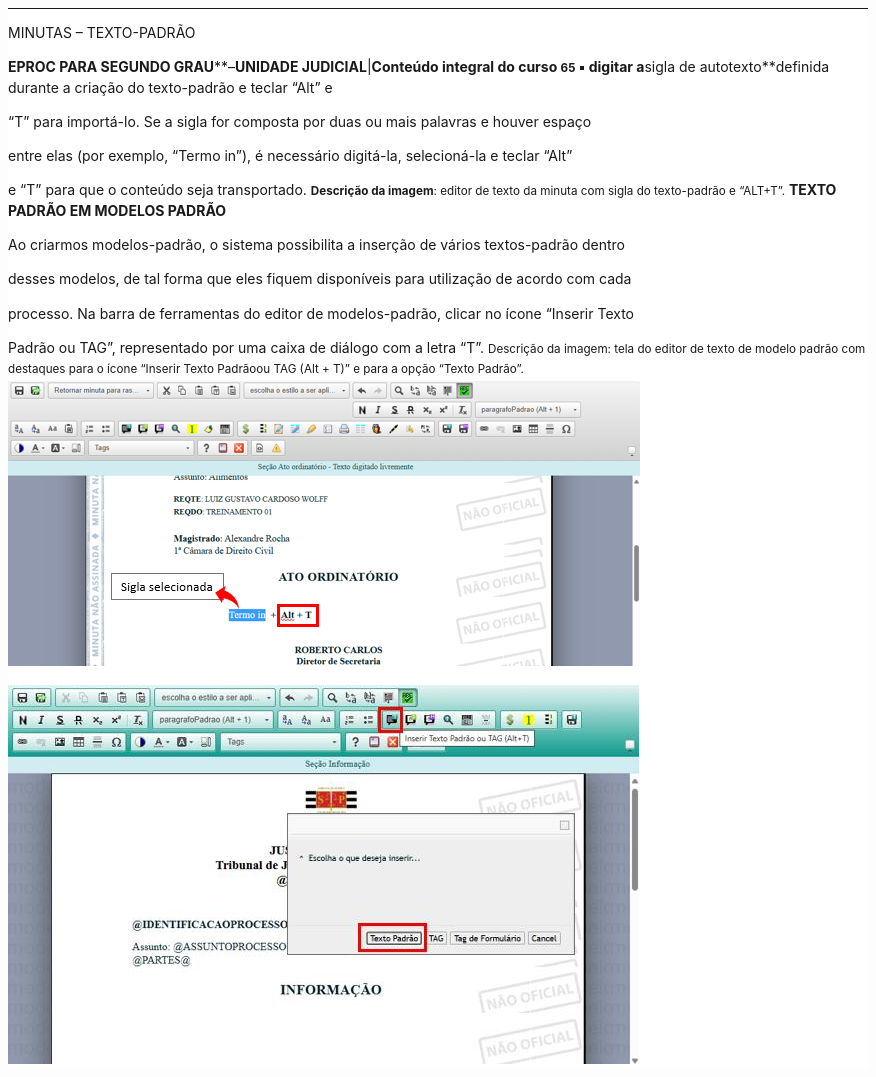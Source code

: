
---

MINUTAS – TEXTO-PADRÃO

**EPROC PARA SEGUNDO GRAU****–****UNIDADE JUDICIAL****|**Conteúdo integral do curso
<small>**65**</small>
▪ digitar a**sigla de autotexto**definida durante a criação do texto-padrão e teclar “Alt” e

“T” para importá-lo. Se a sigla for composta por duas ou mais palavras e houver espaço

entre elas (por exemplo, “Termo in”), é necessário digitá-la, selecioná-la e teclar “Alt”

e “T” para que o conteúdo seja transportado.
<small>**Descrição da imagem**: editor de texto da minuta com sigla do texto-padrão e “ALT+T”.</small>
**TEXTO PADRÃO EM MODELOS PADRÃO**

Ao criarmos modelos-padrão, o sistema possibilita a inserção de vários textos-padrão dentro

desses modelos, de tal forma que eles fiquem disponíveis para utilização de acordo com cada

processo. Na barra de ferramentas do editor de modelos-padrão, clicar no ícone “Inserir Texto

Padrão ou TAG”, representado por uma caixa de diálogo com a letra “T”.
<small>Descrição da imagem: tela do editor de texto de modelo padrão com destaques para o ícone “Inserir Texto Padrão</small><small>ou TAG (Alt + T)” e para a opção “Texto Padrão”.</small>
![Imagem Imagem_3721](imgs/Imagem_3721.png)

![Imagem Imagem_3722](imgs/Imagem_3722.jpeg)
